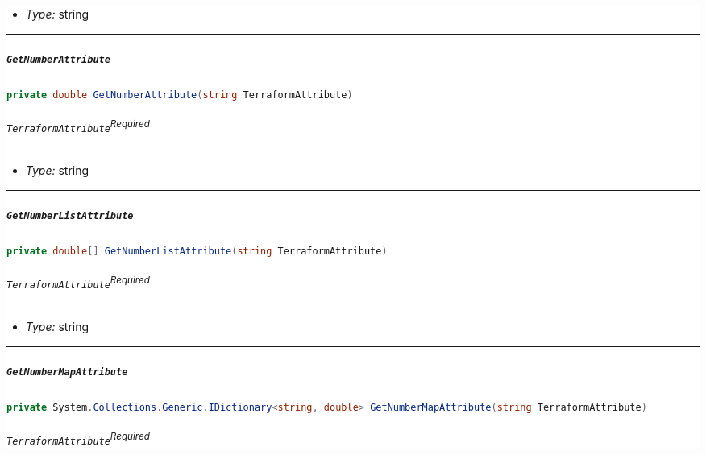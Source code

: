 - *Type:* string

---

##### `GetNumberAttribute` <a name="GetNumberAttribute" id="rhizo-co-terraform-provider-oci.dataOciServiceMeshIngressGatewayRouteTables.DataOciServiceMeshIngressGatewayRouteTables.getNumberAttribute"></a>

```csharp
private double GetNumberAttribute(string TerraformAttribute)
```

###### `TerraformAttribute`<sup>Required</sup> <a name="TerraformAttribute" id="rhizo-co-terraform-provider-oci.dataOciServiceMeshIngressGatewayRouteTables.DataOciServiceMeshIngressGatewayRouteTables.getNumberAttribute.parameter.terraformAttribute"></a>

- *Type:* string

---

##### `GetNumberListAttribute` <a name="GetNumberListAttribute" id="rhizo-co-terraform-provider-oci.dataOciServiceMeshIngressGatewayRouteTables.DataOciServiceMeshIngressGatewayRouteTables.getNumberListAttribute"></a>

```csharp
private double[] GetNumberListAttribute(string TerraformAttribute)
```

###### `TerraformAttribute`<sup>Required</sup> <a name="TerraformAttribute" id="rhizo-co-terraform-provider-oci.dataOciServiceMeshIngressGatewayRouteTables.DataOciServiceMeshIngressGatewayRouteTables.getNumberListAttribute.parameter.terraformAttribute"></a>

- *Type:* string

---

##### `GetNumberMapAttribute` <a name="GetNumberMapAttribute" id="rhizo-co-terraform-provider-oci.dataOciServiceMeshIngressGatewayRouteTables.DataOciServiceMeshIngressGatewayRouteTables.getNumberMapAttribute"></a>

```csharp
private System.Collections.Generic.IDictionary<string, double> GetNumberMapAttribute(string TerraformAttribute)
```

###### `TerraformAttribute`<sup>Required</sup> <a name="TerraformAttribute" id="rhizo-co-terraform-provider-oci.dataOciServiceMeshIngressGatewayRouteTables.DataOciServiceMeshIngressGatewayRouteTables.getNumberMapAttribute.parameter.terraformAttribute"></a>
